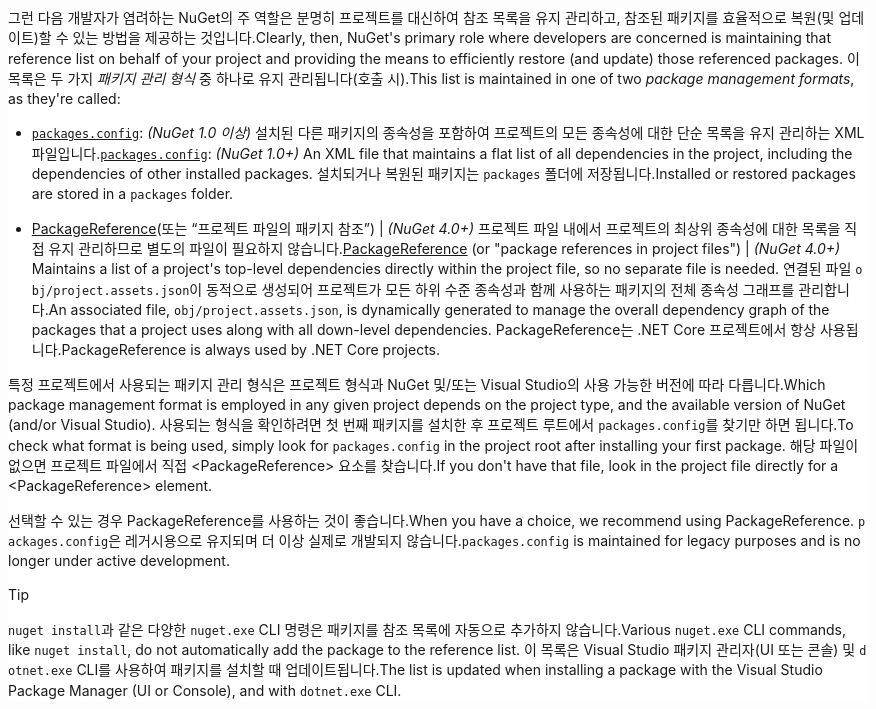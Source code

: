 <span data-ttu-id="8992e-203">그런 다음 개발자가 염려하는 NuGet의 주 역할은 분명히 프로젝트를 대신하여 참조 목록을 유지 관리하고, 참조된 패키지를 효율적으로 복원(및 업데이트)할 수 있는 방법을 제공하는 것입니다.</span><span class="sxs-lookup"><span data-stu-id="8992e-203">Clearly, then, NuGet's primary role where developers are concerned is maintaining that reference list on behalf of your project and providing the means to efficiently restore (and update) those referenced packages.</span></span> <span data-ttu-id="8992e-204">이 목록은 두 가지 *패키지 관리 형식* 중 하나로 유지 관리됩니다(호출 시).</span><span class="sxs-lookup"><span data-stu-id="8992e-204">This list is maintained in one of two *package management formats*, as they're called:</span></span>

- <span data-ttu-id="8992e-205">[`packages.config`](reference/packages-config.md): *(NuGet 1.0 이상)* 설치된 다른 패키지의 종속성을 포함하여 프로젝트의 모든 종속성에 대한 단순 목록을 유지 관리하는 XML 파일입니다.</span><span class="sxs-lookup"><span data-stu-id="8992e-205">[`packages.config`](reference/packages-config.md): *(NuGet 1.0+)* An XML file that maintains a flat list of all dependencies in the project, including the dependencies of other installed packages.</span></span> <span data-ttu-id="8992e-206">설치되거나 복원된 패키지는 `packages` 폴더에 저장됩니다.</span><span class="sxs-lookup"><span data-stu-id="8992e-206">Installed or restored packages are stored in a `packages` folder.</span></span>

- <span data-ttu-id="8992e-207">[PackageReference](consume-packages/package-references-in-project-files.md)(또는 “프로젝트 파일의 패키지 참조”) | *(NuGet 4.0+)* 프로젝트 파일 내에서 프로젝트의 최상위 종속성에 대한 목록을 직접 유지 관리하므로 별도의 파일이 필요하지 않습니다.</span><span class="sxs-lookup"><span data-stu-id="8992e-207">[PackageReference](consume-packages/package-references-in-project-files.md) (or "package references in project files") | *(NuGet 4.0+)* Maintains a list of a project's top-level dependencies directly within the project file, so no separate file is needed.</span></span> <span data-ttu-id="8992e-208">연결된 파일 `obj/project.assets.json`이 동적으로 생성되어 프로젝트가 모든 하위 수준 종속성과 함께 사용하는 패키지의 전체 종속성 그래프를 관리합니다.</span><span class="sxs-lookup"><span data-stu-id="8992e-208">An associated file, `obj/project.assets.json`, is dynamically generated to manage the overall dependency graph of the packages that a project uses along with all down-level dependencies.</span></span> <span data-ttu-id="8992e-209">PackageReference는 .NET Core 프로젝트에서 항상 사용됩니다.</span><span class="sxs-lookup"><span data-stu-id="8992e-209">PackageReference is always used by .NET Core projects.</span></span>

<span data-ttu-id="8992e-210">특정 프로젝트에서 사용되는 패키지 관리 형식은 프로젝트 형식과 NuGet 및/또는 Visual Studio의 사용 가능한 버전에 따라 다릅니다.</span><span class="sxs-lookup"><span data-stu-id="8992e-210">Which package management format is employed in any given project depends on the project type, and the available version of NuGet (and/or Visual Studio).</span></span> <span data-ttu-id="8992e-211">사용되는 형식을 확인하려면 첫 번째 패키지를 설치한 후 프로젝트 루트에서 `packages.config`를 찾기만 하면 됩니다.</span><span class="sxs-lookup"><span data-stu-id="8992e-211">To check what format is being used, simply look for `packages.config` in the project root after installing your first package.</span></span> <span data-ttu-id="8992e-212">해당 파일이 없으면 프로젝트 파일에서 직접 \<PackageReference\> 요소를 찾습니다.</span><span class="sxs-lookup"><span data-stu-id="8992e-212">If you don't have that file, look in the project file directly for a \<PackageReference\> element.</span></span>

<span data-ttu-id="8992e-213">선택할 수 있는 경우 PackageReference를 사용하는 것이 좋습니다.</span><span class="sxs-lookup"><span data-stu-id="8992e-213">When you have a choice, we recommend using PackageReference.</span></span> <span data-ttu-id="8992e-214">`packages.config`은 레거시용으로 유지되며 더 이상 실제로 개발되지 않습니다.</span><span class="sxs-lookup"><span data-stu-id="8992e-214">`packages.config` is maintained for legacy purposes and is no longer under active development.</span></span>

> [!Tip]
> <span data-ttu-id="8992e-215">`nuget install`과 같은 다양한 `nuget.exe` CLI 명령은 패키지를 참조 목록에 자동으로 추가하지 않습니다.</span><span class="sxs-lookup"><span data-stu-id="8992e-215">Various `nuget.exe` CLI commands, like `nuget install`, do not automatically add the package to the reference list.</span></span> <span data-ttu-id="8992e-216">이 목록은 Visual Studio 패키지 관리자(UI 또는 콘솔) 및 `dotnet.exe` CLI를 사용하여 패키지를 설치할 때 업데이트됩니다.</span><span class="sxs-lookup"><span data-stu-id="8992e-216">The list is updated when installing a package with the Visual Studio Package Manager (UI or Console), and with `dotnet.exe` CLI.</span></span>
